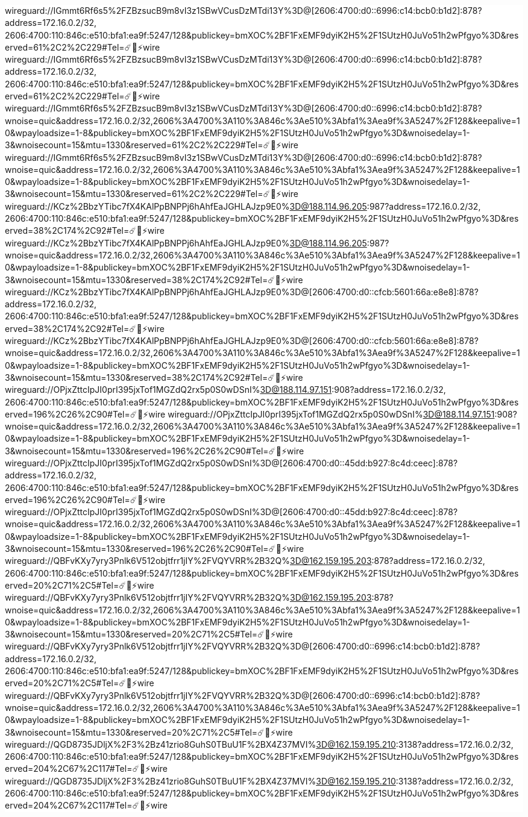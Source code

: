 wireguard://IGmmt6Rf6s5%2FZBzsucB9m8vI3z1SBwVCusDzMTdi13Y%3D@[2606:4700:d0::6996:c14:bcb0:b1d2]:878?address=172.16.0.2/32, 2606:4700:110:846c:e510:bfa1:ea9f:5247/128&publickey=bmXOC%2BF1FxEMF9dyiK2H5%2F1SUtzH0JuVo51h2wPfgyo%3D&reserved=61%2C2%2C229#Tel=☄️🌋⚡️wire 
wireguard://IGmmt6Rf6s5%2FZBzsucB9m8vI3z1SBwVCusDzMTdi13Y%3D@[2606:4700:d0::6996:c14:bcb0:b1d2]:878?address=172.16.0.2/32, 2606:4700:110:846c:e510:bfa1:ea9f:5247/128&publickey=bmXOC%2BF1FxEMF9dyiK2H5%2F1SUtzH0JuVo51h2wPfgyo%3D&reserved=61%2C2%2C229#Tel=☄️🌋⚡️wire 
wireguard://IGmmt6Rf6s5%2FZBzsucB9m8vI3z1SBwVCusDzMTdi13Y%3D@[2606:4700:d0::6996:c14:bcb0:b1d2]:878?wnoise=quic&address=172.16.0.2/32,2606%3A4700%3A110%3A846c%3Ae510%3Abfa1%3Aea9f%3A5247%2F128&keepalive=10&wpayloadsize=1-8&publickey=bmXOC%2BF1FxEMF9dyiK2H5%2F1SUtzH0JuVo51h2wPfgyo%3D&wnoisedelay=1-3&wnoisecount=15&mtu=1330&reserved=61%2C2%2C229#Tel=☄️🌋⚡️wire 
wireguard://IGmmt6Rf6s5%2FZBzsucB9m8vI3z1SBwVCusDzMTdi13Y%3D@[2606:4700:d0::6996:c14:bcb0:b1d2]:878?wnoise=quic&address=172.16.0.2/32,2606%3A4700%3A110%3A846c%3Ae510%3Abfa1%3Aea9f%3A5247%2F128&keepalive=10&wpayloadsize=1-8&publickey=bmXOC%2BF1FxEMF9dyiK2H5%2F1SUtzH0JuVo51h2wPfgyo%3D&wnoisedelay=1-3&wnoisecount=15&mtu=1330&reserved=61%2C2%2C229#Tel=☄️🌋⚡️wire 
wireguard://KCz%2BbzYTibc7fX4KAlPpBNPPj6hAhfEaJGHLAJzp9E0%3D@188.114.96.205:987?address=172.16.0.2/32, 2606:4700:110:846c:e510:bfa1:ea9f:5247/128&publickey=bmXOC%2BF1FxEMF9dyiK2H5%2F1SUtzH0JuVo51h2wPfgyo%3D&reserved=38%2C174%2C92#Tel=☄️🌋⚡️wire 
wireguard://KCz%2BbzYTibc7fX4KAlPpBNPPj6hAhfEaJGHLAJzp9E0%3D@188.114.96.205:987?wnoise=quic&address=172.16.0.2/32,2606%3A4700%3A110%3A846c%3Ae510%3Abfa1%3Aea9f%3A5247%2F128&keepalive=10&wpayloadsize=1-8&publickey=bmXOC%2BF1FxEMF9dyiK2H5%2F1SUtzH0JuVo51h2wPfgyo%3D&wnoisedelay=1-3&wnoisecount=15&mtu=1330&reserved=38%2C174%2C92#Tel=☄️🌋⚡️wire 
wireguard://KCz%2BbzYTibc7fX4KAlPpBNPPj6hAhfEaJGHLAJzp9E0%3D@[2606:4700:d0::cfcb:5601:66a:e8e8]:878?address=172.16.0.2/32, 2606:4700:110:846c:e510:bfa1:ea9f:5247/128&publickey=bmXOC%2BF1FxEMF9dyiK2H5%2F1SUtzH0JuVo51h2wPfgyo%3D&reserved=38%2C174%2C92#Tel=☄️🌋⚡️wire 
wireguard://KCz%2BbzYTibc7fX4KAlPpBNPPj6hAhfEaJGHLAJzp9E0%3D@[2606:4700:d0::cfcb:5601:66a:e8e8]:878?wnoise=quic&address=172.16.0.2/32,2606%3A4700%3A110%3A846c%3Ae510%3Abfa1%3Aea9f%3A5247%2F128&keepalive=10&wpayloadsize=1-8&publickey=bmXOC%2BF1FxEMF9dyiK2H5%2F1SUtzH0JuVo51h2wPfgyo%3D&wnoisedelay=1-3&wnoisecount=15&mtu=1330&reserved=38%2C174%2C92#Tel=☄️🌋⚡️wire 
wireguard://OPjxZttcIpJI0prI395jxTof1MGZdQ2rx5p0S0wDSnI%3D@188.114.97.151:908?address=172.16.0.2/32, 2606:4700:110:846c:e510:bfa1:ea9f:5247/128&publickey=bmXOC%2BF1FxEMF9dyiK2H5%2F1SUtzH0JuVo51h2wPfgyo%3D&reserved=196%2C26%2C90#Tel=☄️🌋⚡️wire 
wireguard://OPjxZttcIpJI0prI395jxTof1MGZdQ2rx5p0S0wDSnI%3D@188.114.97.151:908?wnoise=quic&address=172.16.0.2/32,2606%3A4700%3A110%3A846c%3Ae510%3Abfa1%3Aea9f%3A5247%2F128&keepalive=10&wpayloadsize=1-8&publickey=bmXOC%2BF1FxEMF9dyiK2H5%2F1SUtzH0JuVo51h2wPfgyo%3D&wnoisedelay=1-3&wnoisecount=15&mtu=1330&reserved=196%2C26%2C90#Tel=☄️🌋⚡️wire 
wireguard://OPjxZttcIpJI0prI395jxTof1MGZdQ2rx5p0S0wDSnI%3D@[2606:4700:d0::45dd:b927:8c4d:ceec]:878?address=172.16.0.2/32, 2606:4700:110:846c:e510:bfa1:ea9f:5247/128&publickey=bmXOC%2BF1FxEMF9dyiK2H5%2F1SUtzH0JuVo51h2wPfgyo%3D&reserved=196%2C26%2C90#Tel=☄️🌋⚡️wire 
wireguard://OPjxZttcIpJI0prI395jxTof1MGZdQ2rx5p0S0wDSnI%3D@[2606:4700:d0::45dd:b927:8c4d:ceec]:878?wnoise=quic&address=172.16.0.2/32,2606%3A4700%3A110%3A846c%3Ae510%3Abfa1%3Aea9f%3A5247%2F128&keepalive=10&wpayloadsize=1-8&publickey=bmXOC%2BF1FxEMF9dyiK2H5%2F1SUtzH0JuVo51h2wPfgyo%3D&wnoisedelay=1-3&wnoisecount=15&mtu=1330&reserved=196%2C26%2C90#Tel=☄️🌋⚡️wire 
wireguard://QBFvKXy7yry3Pnlk6V512objtfrr1jIY%2FVQYVRR%2B32Q%3D@162.159.195.203:878?address=172.16.0.2/32, 2606:4700:110:846c:e510:bfa1:ea9f:5247/128&publickey=bmXOC%2BF1FxEMF9dyiK2H5%2F1SUtzH0JuVo51h2wPfgyo%3D&reserved=20%2C71%2C5#Tel=☄️🌋⚡️wire 
wireguard://QBFvKXy7yry3Pnlk6V512objtfrr1jIY%2FVQYVRR%2B32Q%3D@162.159.195.203:878?wnoise=quic&address=172.16.0.2/32,2606%3A4700%3A110%3A846c%3Ae510%3Abfa1%3Aea9f%3A5247%2F128&keepalive=10&wpayloadsize=1-8&publickey=bmXOC%2BF1FxEMF9dyiK2H5%2F1SUtzH0JuVo51h2wPfgyo%3D&wnoisedelay=1-3&wnoisecount=15&mtu=1330&reserved=20%2C71%2C5#Tel=☄️🌋⚡️wire 
wireguard://QBFvKXy7yry3Pnlk6V512objtfrr1jIY%2FVQYVRR%2B32Q%3D@[2606:4700:d0::6996:c14:bcb0:b1d2]:878?address=172.16.0.2/32, 2606:4700:110:846c:e510:bfa1:ea9f:5247/128&publickey=bmXOC%2BF1FxEMF9dyiK2H5%2F1SUtzH0JuVo51h2wPfgyo%3D&reserved=20%2C71%2C5#Tel=☄️🌋⚡️wire 
wireguard://QBFvKXy7yry3Pnlk6V512objtfrr1jIY%2FVQYVRR%2B32Q%3D@[2606:4700:d0::6996:c14:bcb0:b1d2]:878?wnoise=quic&address=172.16.0.2/32,2606%3A4700%3A110%3A846c%3Ae510%3Abfa1%3Aea9f%3A5247%2F128&keepalive=10&wpayloadsize=1-8&publickey=bmXOC%2BF1FxEMF9dyiK2H5%2F1SUtzH0JuVo51h2wPfgyo%3D&wnoisedelay=1-3&wnoisecount=15&mtu=1330&reserved=20%2C71%2C5#Tel=☄️🌋⚡️wire 
wireguard://QGD8735JDljX%2F3%2Bz41zrio8GuhS0TBuU1F%2BX4Z37MVI%3D@162.159.195.210:3138?address=172.16.0.2/32, 2606:4700:110:846c:e510:bfa1:ea9f:5247/128&publickey=bmXOC%2BF1FxEMF9dyiK2H5%2F1SUtzH0JuVo51h2wPfgyo%3D&reserved=204%2C67%2C117#Tel=☄️🌋⚡️wire 
wireguard://QGD8735JDljX%2F3%2Bz41zrio8GuhS0TBuU1F%2BX4Z37MVI%3D@162.159.195.210:3138?address=172.16.0.2/32, 2606:4700:110:846c:e510:bfa1:ea9f:5247/128&publickey=bmXOC%2BF1FxEMF9dyiK2H5%2F1SUtzH0JuVo51h2wPfgyo%3D&reserved=204%2C67%2C117#Tel=☄️🌋⚡️wire 